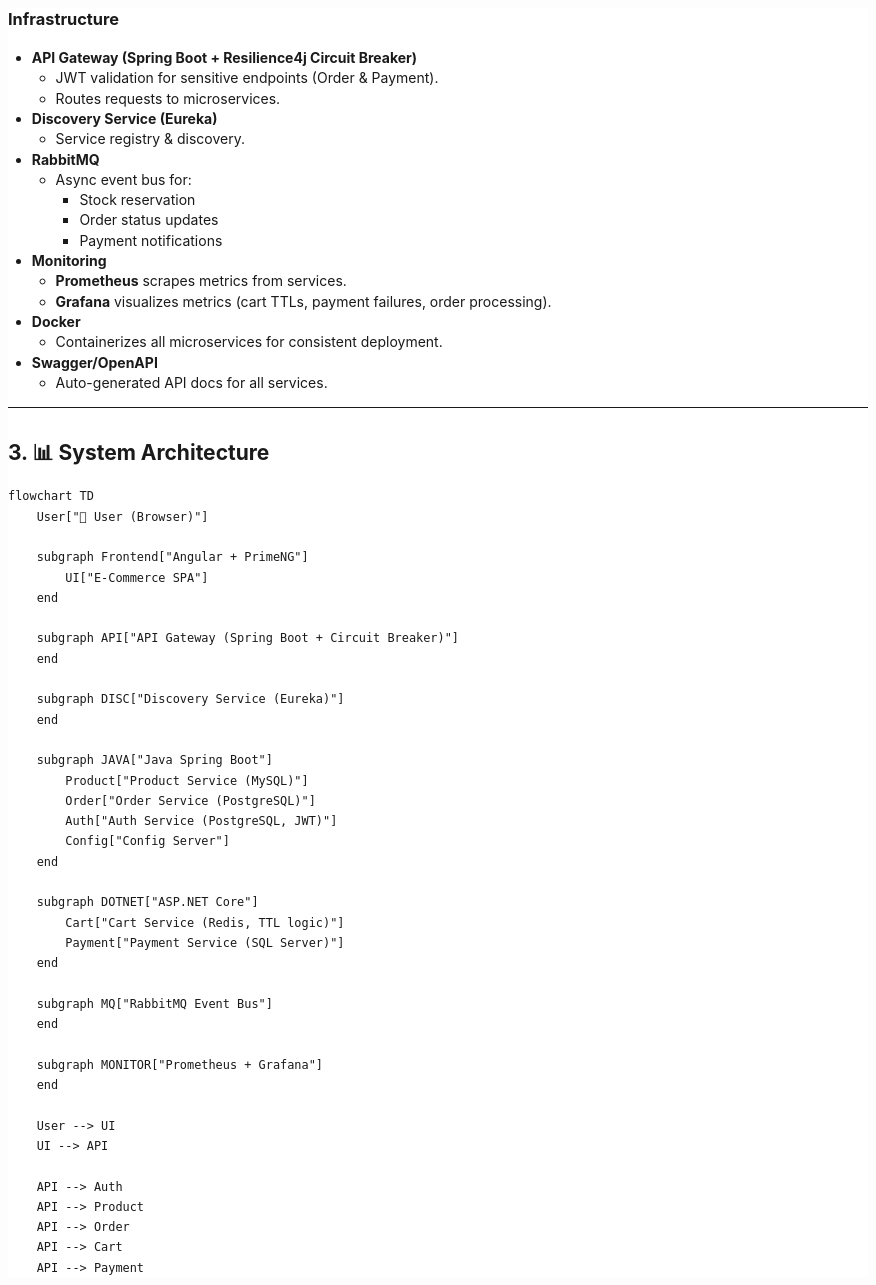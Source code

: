 ### **Infrastructure**
- **API Gateway (Spring Boot + Resilience4j Circuit Breaker)**
    - JWT validation for sensitive endpoints (Order & Payment).
    - Routes requests to microservices.
- **Discovery Service (Eureka)**
    - Service registry & discovery.
- **RabbitMQ**
    - Async event bus for:
        - Stock reservation
        - Order status updates
        - Payment notifications
- **Monitoring**
    - **Prometheus** scrapes metrics from services.
    - **Grafana** visualizes metrics (cart TTLs, payment failures, order processing).
- **Docker**
    - Containerizes all microservices for consistent deployment.
- **Swagger/OpenAPI**
    - Auto-generated API docs for all services.

---

## 3. 📊 System Architecture

```mermaid
flowchart TD
    User["👤 User (Browser)"]

    subgraph Frontend["Angular + PrimeNG"]
        UI["E-Commerce SPA"]
    end

    subgraph API["API Gateway (Spring Boot + Circuit Breaker)"]
    end

    subgraph DISC["Discovery Service (Eureka)"]
    end

    subgraph JAVA["Java Spring Boot"]
        Product["Product Service (MySQL)"]
        Order["Order Service (PostgreSQL)"]
        Auth["Auth Service (PostgreSQL, JWT)"]
        Config["Config Server"]
    end

    subgraph DOTNET["ASP.NET Core"]
        Cart["Cart Service (Redis, TTL logic)"]
        Payment["Payment Service (SQL Server)"]
    end

    subgraph MQ["RabbitMQ Event Bus"]
    end

    subgraph MONITOR["Prometheus + Grafana"]
    end

    User --> UI
    UI --> API

    API --> Auth
    API --> Product
    API --> Order
    API --> Cart
    API --> Payment
```